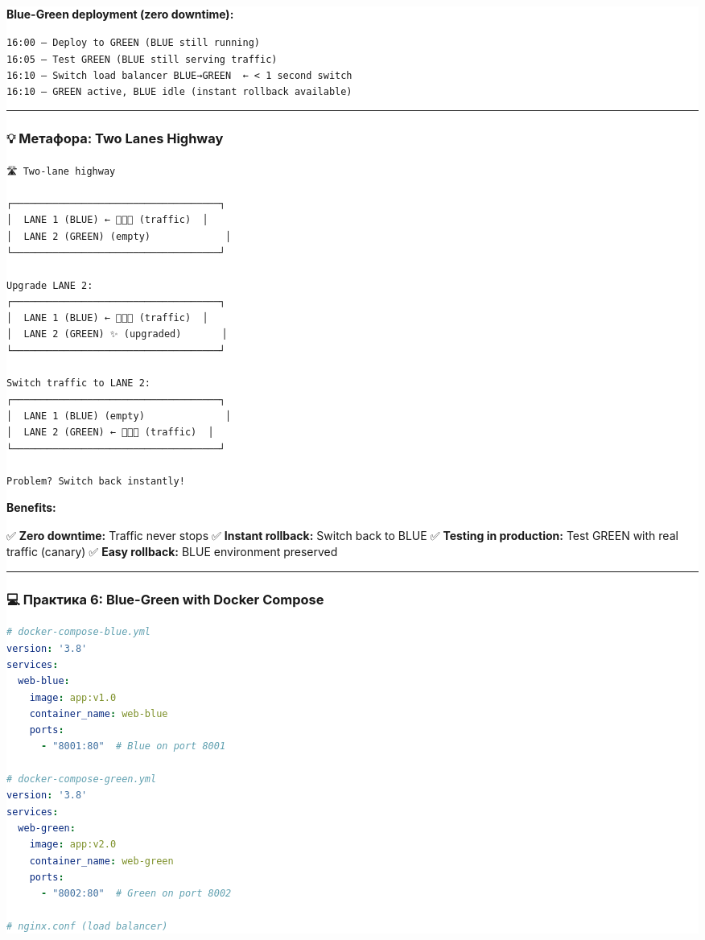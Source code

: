 **Blue-Green deployment (zero downtime):**

```
16:00 — Deploy to GREEN (BLUE still running)
16:05 — Test GREEN (BLUE still serving traffic)
16:10 — Switch load balancer BLUE→GREEN  ← < 1 second switch
16:10 — GREEN active, BLUE idle (instant rollback available)
```

---

### 💡 Метафора: Two Lanes Highway

```
🛣️ Two-lane highway

┌────────────────────────────────────┐
│  LANE 1 (BLUE) ← 🚗🚗🚗 (traffic)  │
│  LANE 2 (GREEN) (empty)             │
└────────────────────────────────────┘

Upgrade LANE 2:
┌────────────────────────────────────┐
│  LANE 1 (BLUE) ← 🚗🚗🚗 (traffic)  │
│  LANE 2 (GREEN) ✨ (upgraded)       │
└────────────────────────────────────┘

Switch traffic to LANE 2:
┌────────────────────────────────────┐
│  LANE 1 (BLUE) (empty)              │
│  LANE 2 (GREEN) ← 🚗🚗🚗 (traffic)  │
└────────────────────────────────────┘

Problem? Switch back instantly!
```

**Benefits:**

✅ **Zero downtime:** Traffic never stops
✅ **Instant rollback:** Switch back to BLUE
✅ **Testing in production:** Test GREEN with real traffic (canary)
✅ **Easy rollback:** BLUE environment preserved

---

### 💻 Практика 6: Blue-Green with Docker Compose

```yaml
# docker-compose-blue.yml
version: '3.8'
services:
  web-blue:
    image: app:v1.0
    container_name: web-blue
    ports:
      - "8001:80"  # Blue on port 8001

# docker-compose-green.yml
version: '3.8'
services:
  web-green:
    image: app:v2.0
    container_name: web-green
    ports:
      - "8002:80"  # Green on port 8002

# nginx.conf (load balancer)
```
